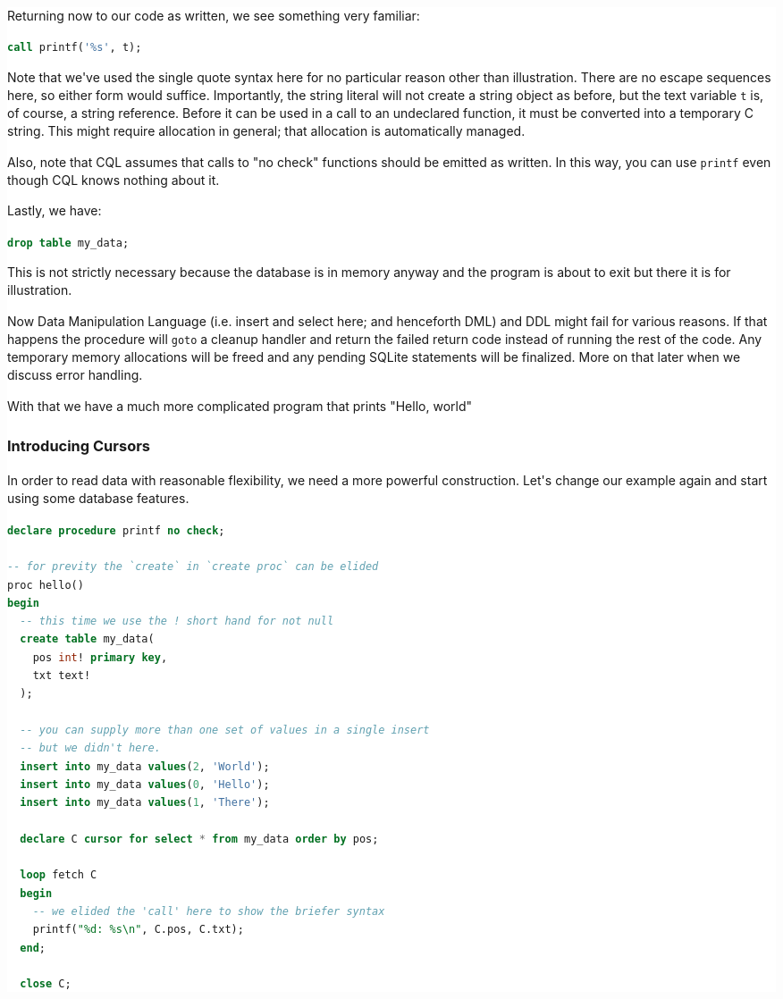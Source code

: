 Returning now to our code as written, we see something very familiar:

```sql
call printf('%s', t);
```

Note that we've used the single quote syntax here for no particular reason other
than illustration. There are no escape sequences here, so either form would
suffice. Importantly, the string literal will not create a string object as
before, but the text variable `t` is, of course, a string reference. Before it
can be used in a call to an undeclared function, it must be converted into a
temporary C string. This might require allocation in general; that allocation is
automatically managed.

Also, note that CQL assumes that calls to "no check" functions should be emitted
as written. In this way, you can use `printf` even though CQL knows nothing
about it.

Lastly, we have:

```sql
drop table my_data;
```

This is not strictly necessary because the database is in memory anyway and the
program is about to exit but there it is for illustration.

Now Data Manipulation Language (i.e. insert and select here; and henceforth
DML) and DDL might fail for various reasons. If that happens the procedure will
`goto` a cleanup handler and return the failed return code instead of running
the rest of the code. Any temporary memory allocations will be freed and any
pending SQLite statements will be finalized. More on that later when we discuss
error handling.

With that we have a much more complicated program that prints "Hello, world"

### Introducing Cursors

In order to read data with reasonable flexibility, we need a more powerful
construction. Let's change our example again and start using some database
features.

```sql
declare procedure printf no check;

-- for previty the `create` in `create proc` can be elided
proc hello()
begin
  -- this time we use the ! short hand for not null
  create table my_data(
    pos int! primary key,
    txt text!
  );

  -- you can supply more than one set of values in a single insert
  -- but we didn't here.
  insert into my_data values(2, 'World');
  insert into my_data values(0, 'Hello');
  insert into my_data values(1, 'There');

  declare C cursor for select * from my_data order by pos;

  loop fetch C
  begin
    -- we elided the 'call' here to show the briefer syntax
    printf("%d: %s\n", C.pos, C.txt);
  end;

  close C;
```